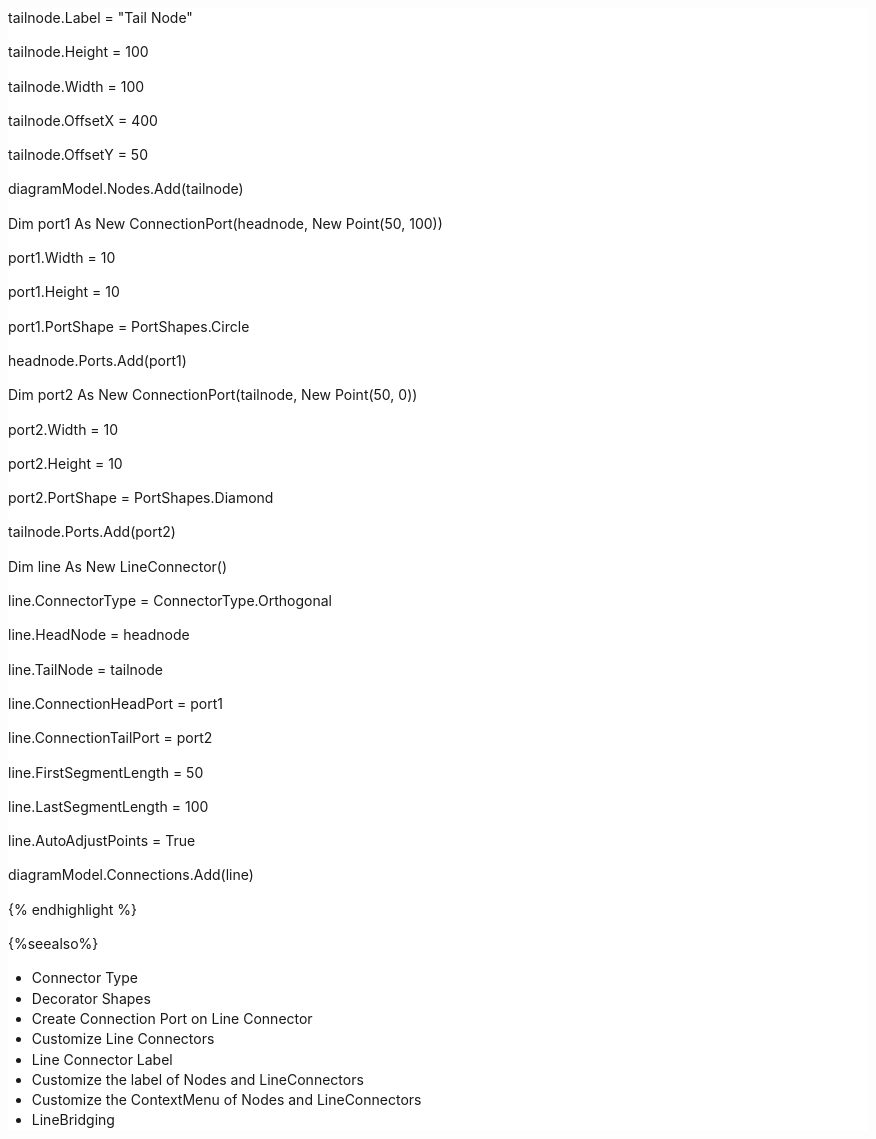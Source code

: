 tailnode.Label = "Tail Node"

tailnode.Height = 100

tailnode.Width = 100

tailnode.OffsetX = 400

tailnode.OffsetY = 50

diagramModel.Nodes.Add(tailnode)



Dim port1 As New ConnectionPort(headnode, New Point(50, 100))

port1.Width = 10

port1.Height = 10

port1.PortShape = PortShapes.Circle

headnode.Ports.Add(port1)



Dim port2 As New ConnectionPort(tailnode, New Point(50, 0))

port2.Width = 10

port2.Height = 10

port2.PortShape = PortShapes.Diamond

tailnode.Ports.Add(port2)

Dim line As New LineConnector()

line.ConnectorType = ConnectorType.Orthogonal

line.HeadNode = headnode

line.TailNode = tailnode

line.ConnectionHeadPort = port1

line.ConnectionTailPort = port2

line.FirstSegmentLength = 50

line.LastSegmentLength = 100

line.AutoAdjustPoints = True

diagramModel.Connections.Add(line) 

{% endhighlight  %}

{%seealso%}

* Connector Type
* Decorator Shapes
* Create Connection Port on Line Connector
* Customize Line Connectors
* Line Connector Label
* Customize the label of Nodes and LineConnectors
* Customize the ContextMenu of Nodes and LineConnectors
* LineBridging
